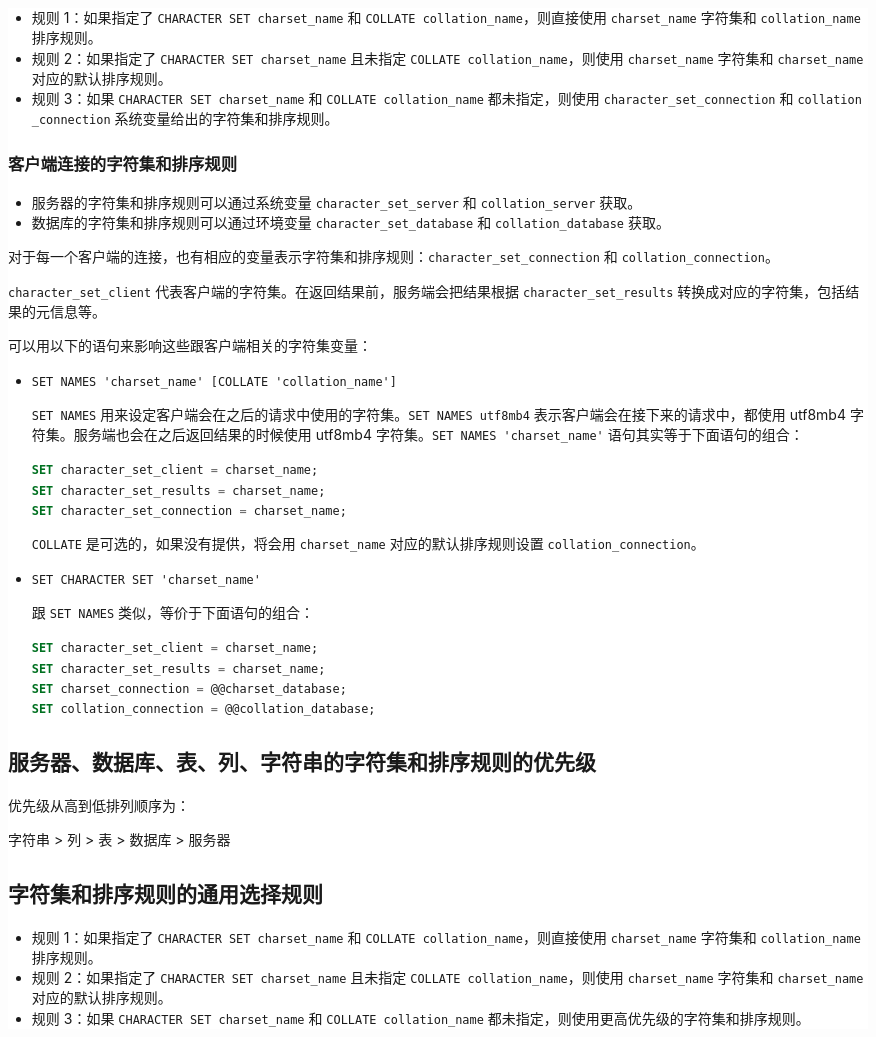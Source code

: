 * 规则 1：如果指定了 `CHARACTER SET charset_name` 和 `COLLATE collation_name`，则直接使用 `charset_name` 字符集和 `collation_name` 排序规则。
* 规则 2：如果指定了 `CHARACTER SET charset_name` 且未指定 `COLLATE collation_name`，则使用 `charset_name` 字符集和 `charset_name` 对应的默认排序规则。
* 规则 3：如果 `CHARACTER SET charset_name` 和 `COLLATE collation_name` 都未指定，则使用 `character_set_connection` 和 `collation_connection` 系统变量给出的字符集和排序规则。

### 客户端连接的字符集和排序规则

* 服务器的字符集和排序规则可以通过系统变量 `character_set_server` 和 `collation_server` 获取。
* 数据库的字符集和排序规则可以通过环境变量 `character_set_database` 和 `collation_database` 获取。

对于每一个客户端的连接，也有相应的变量表示字符集和排序规则：`character_set_connection` 和 `collation_connection`。

`character_set_client` 代表客户端的字符集。在返回结果前，服务端会把结果根据 `character_set_results` 转换成对应的字符集，包括结果的元信息等。

可以用以下的语句来影响这些跟客户端相关的字符集变量：

* `SET NAMES 'charset_name' [COLLATE 'collation_name']`

    `SET NAMES` 用来设定客户端会在之后的请求中使用的字符集。`SET NAMES utf8mb4` 表示客户端会在接下来的请求中，都使用 utf8mb4 字符集。服务端也会在之后返回结果的时候使用 utf8mb4 字符集。`SET NAMES 'charset_name'` 语句其实等于下面语句的组合：

    
    ```sql
    SET character_set_client = charset_name;
    SET character_set_results = charset_name;
    SET character_set_connection = charset_name;
    ```

    `COLLATE` 是可选的，如果没有提供，将会用 `charset_name` 对应的默认排序规则设置 `collation_connection`。

* `SET CHARACTER SET 'charset_name'`

    跟 `SET NAMES` 类似，等价于下面语句的组合：

    
    ```sql
    SET character_set_client = charset_name;
    SET character_set_results = charset_name;
    SET charset_connection = @@charset_database;
    SET collation_connection = @@collation_database;
    ```

## 服务器、数据库、表、列、字符串的字符集和排序规则的优先级

优先级从高到低排列顺序为：

字符串 > 列 > 表 > 数据库 > 服务器

## 字符集和排序规则的通用选择规则

* 规则 1：如果指定了 `CHARACTER SET charset_name` 和 `COLLATE collation_name`，则直接使用 `charset_name` 字符集和 `collation_name` 排序规则。
* 规则 2：如果指定了 `CHARACTER SET charset_name` 且未指定 `COLLATE collation_name`，则使用 `charset_name` 字符集和 `charset_name` 对应的默认排序规则。
* 规则 3：如果 `CHARACTER SET charset_name` 和 `COLLATE collation_name` 都未指定，则使用更高优先级的字符集和排序规则。
